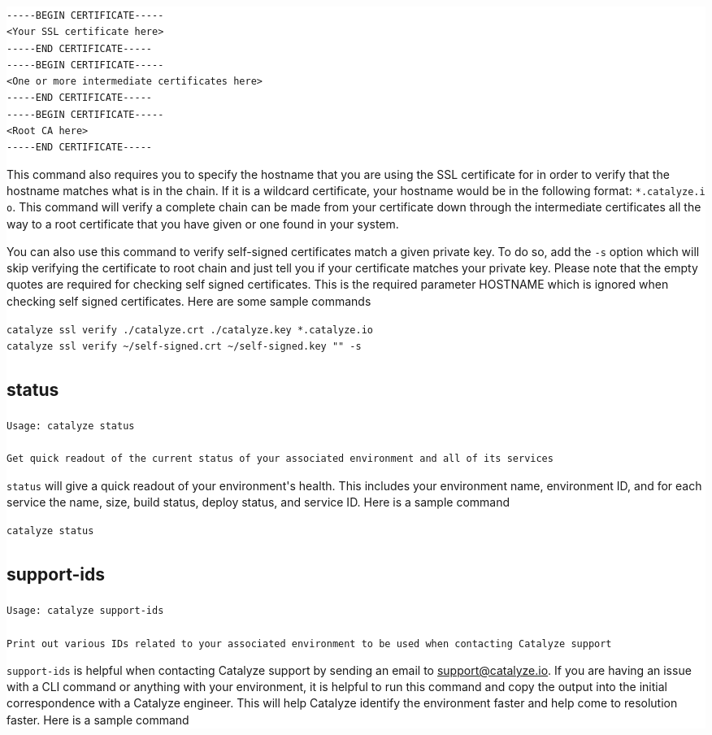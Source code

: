 ```
-----BEGIN CERTIFICATE-----
<Your SSL certificate here>
-----END CERTIFICATE-----
-----BEGIN CERTIFICATE-----
<One or more intermediate certificates here>
-----END CERTIFICATE-----
-----BEGIN CERTIFICATE-----
<Root CA here>
-----END CERTIFICATE-----
```

This command also requires you to specify the hostname that you are using the SSL certificate for in order to verify that the hostname matches what is in the chain. If it is a wildcard certificate, your hostname would be in the following format: `*.catalyze.io`. This command will verify a complete chain can be made from your certificate down through the intermediate certificates all the way to a root certificate that you have given or one found in your system.

You can also use this command to verify self-signed certificates match a given private key. To do so, add the `-s` option which will skip verifying the certificate to root chain and just tell you if your certificate matches your private key. Please note that the empty quotes are required for checking self signed certificates. This is the required parameter HOSTNAME which is ignored when checking self signed certificates. Here are some sample commands

```
catalyze ssl verify ./catalyze.crt ./catalyze.key *.catalyze.io
catalyze ssl verify ~/self-signed.crt ~/self-signed.key "" -s
```

## <a id="status"></a> status

```
Usage: catalyze status  

Get quick readout of the current status of your associated environment and all of its services
```

`status` will give a quick readout of your environment's health. This includes your environment name, environment ID, and for each service the name, size, build status, deploy status, and service ID. Here is a sample command

```
catalyze status
```

## <a id="support-ids"></a> support-ids

```
Usage: catalyze support-ids  

Print out various IDs related to your associated environment to be used when contacting Catalyze support
```

`support-ids` is helpful when contacting Catalyze support by sending an email to support@catalyze.io. If you are having an issue with a CLI command or anything with your environment, it is helpful to run this command and copy the output into the initial correspondence with a Catalyze engineer. This will help Catalyze identify the environment faster and help come to resolution faster. Here is a sample command
